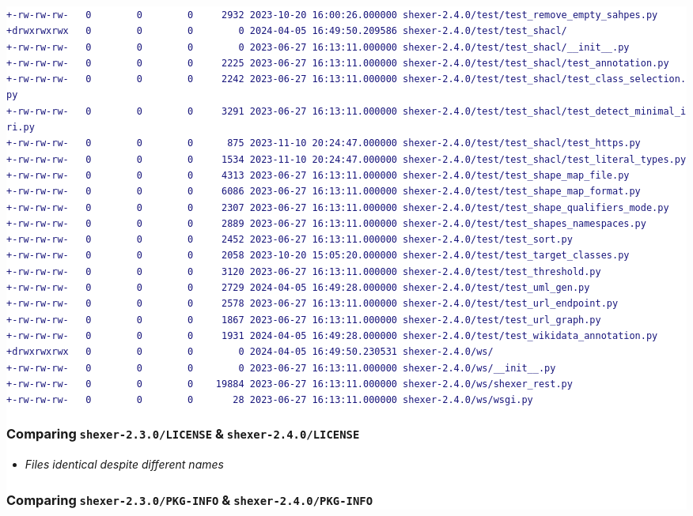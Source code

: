 ```diff
+-rw-rw-rw-   0        0        0     2932 2023-10-20 16:00:26.000000 shexer-2.4.0/test/test_remove_empty_sahpes.py
+drwxrwxrwx   0        0        0        0 2024-04-05 16:49:50.209586 shexer-2.4.0/test/test_shacl/
+-rw-rw-rw-   0        0        0        0 2023-06-27 16:13:11.000000 shexer-2.4.0/test/test_shacl/__init__.py
+-rw-rw-rw-   0        0        0     2225 2023-06-27 16:13:11.000000 shexer-2.4.0/test/test_shacl/test_annotation.py
+-rw-rw-rw-   0        0        0     2242 2023-06-27 16:13:11.000000 shexer-2.4.0/test/test_shacl/test_class_selection.py
+-rw-rw-rw-   0        0        0     3291 2023-06-27 16:13:11.000000 shexer-2.4.0/test/test_shacl/test_detect_minimal_iri.py
+-rw-rw-rw-   0        0        0      875 2023-11-10 20:24:47.000000 shexer-2.4.0/test/test_shacl/test_https.py
+-rw-rw-rw-   0        0        0     1534 2023-11-10 20:24:47.000000 shexer-2.4.0/test/test_shacl/test_literal_types.py
+-rw-rw-rw-   0        0        0     4313 2023-06-27 16:13:11.000000 shexer-2.4.0/test/test_shape_map_file.py
+-rw-rw-rw-   0        0        0     6086 2023-06-27 16:13:11.000000 shexer-2.4.0/test/test_shape_map_format.py
+-rw-rw-rw-   0        0        0     2307 2023-06-27 16:13:11.000000 shexer-2.4.0/test/test_shape_qualifiers_mode.py
+-rw-rw-rw-   0        0        0     2889 2023-06-27 16:13:11.000000 shexer-2.4.0/test/test_shapes_namespaces.py
+-rw-rw-rw-   0        0        0     2452 2023-06-27 16:13:11.000000 shexer-2.4.0/test/test_sort.py
+-rw-rw-rw-   0        0        0     2058 2023-10-20 15:05:20.000000 shexer-2.4.0/test/test_target_classes.py
+-rw-rw-rw-   0        0        0     3120 2023-06-27 16:13:11.000000 shexer-2.4.0/test/test_threshold.py
+-rw-rw-rw-   0        0        0     2729 2024-04-05 16:49:28.000000 shexer-2.4.0/test/test_uml_gen.py
+-rw-rw-rw-   0        0        0     2578 2023-06-27 16:13:11.000000 shexer-2.4.0/test/test_url_endpoint.py
+-rw-rw-rw-   0        0        0     1867 2023-06-27 16:13:11.000000 shexer-2.4.0/test/test_url_graph.py
+-rw-rw-rw-   0        0        0     1931 2024-04-05 16:49:28.000000 shexer-2.4.0/test/test_wikidata_annotation.py
+drwxrwxrwx   0        0        0        0 2024-04-05 16:49:50.230531 shexer-2.4.0/ws/
+-rw-rw-rw-   0        0        0        0 2023-06-27 16:13:11.000000 shexer-2.4.0/ws/__init__.py
+-rw-rw-rw-   0        0        0    19884 2023-06-27 16:13:11.000000 shexer-2.4.0/ws/shexer_rest.py
+-rw-rw-rw-   0        0        0       28 2023-06-27 16:13:11.000000 shexer-2.4.0/ws/wsgi.py
```

### Comparing `shexer-2.3.0/LICENSE` & `shexer-2.4.0/LICENSE`

 * *Files identical despite different names*

### Comparing `shexer-2.3.0/PKG-INFO` & `shexer-2.4.0/PKG-INFO`
